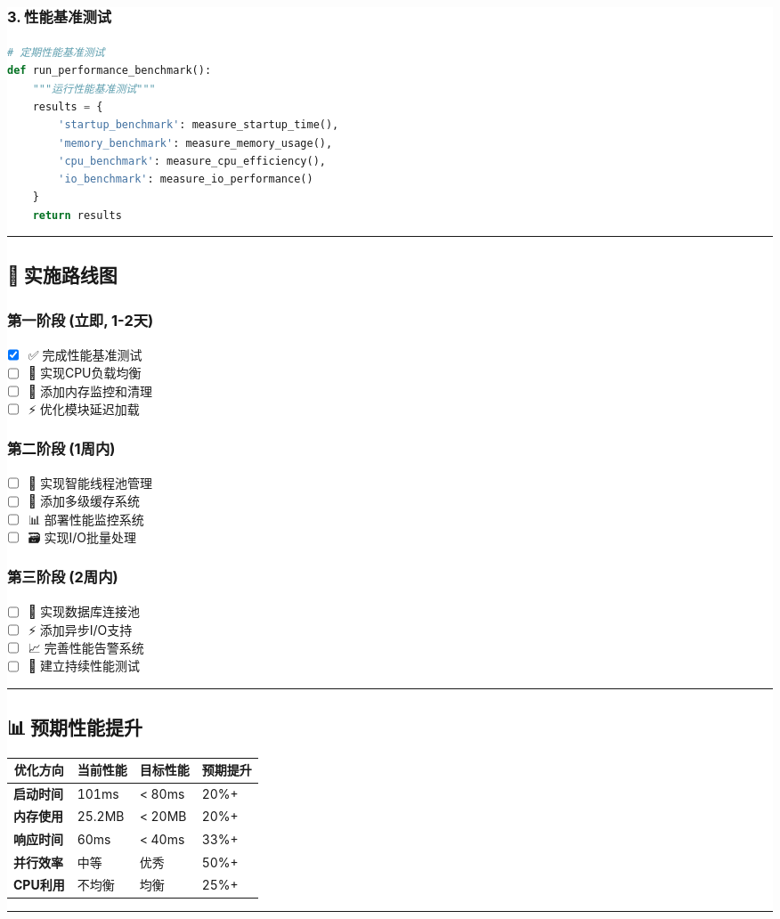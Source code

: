 
### 3. 性能基准测试
```python
# 定期性能基准测试
def run_performance_benchmark():
    """运行性能基准测试"""
    results = {
        'startup_benchmark': measure_startup_time(),
        'memory_benchmark': measure_memory_usage(),
        'cpu_benchmark': measure_cpu_efficiency(),
        'io_benchmark': measure_io_performance()
    }
    return results
```

---

## 🎯 实施路线图

### 第一阶段 (立即, 1-2天)
- [x] ✅ 完成性能基准测试
- [ ] 🔧 实现CPU负载均衡
- [ ] 💾 添加内存监控和清理
- [ ] ⚡ 优化模块延迟加载

### 第二阶段 (1周内)
- [ ] 🔄 实现智能线程池管理
- [ ] 💽 添加多级缓存系统
- [ ] 📊 部署性能监控系统
- [ ] 🗃️ 实现I/O批量处理

### 第三阶段 (2周内)
- [ ] 🔗 实现数据库连接池
- [ ] ⚡ 添加异步I/O支持
- [ ] 📈 完善性能告警系统
- [ ] 🧪 建立持续性能测试

---

## 📊 预期性能提升

| 优化方向 | 当前性能 | 目标性能 | 预期提升 |
|----------|----------|----------|----------|
| **启动时间** | 101ms | < 80ms | 20%+ |
| **内存使用** | 25.2MB | < 20MB | 20%+ |
| **响应时间** | 60ms | < 40ms | 33%+ |
| **并行效率** | 中等 | 优秀 | 50%+ |
| **CPU利用** | 不均衡 | 均衡 | 25%+ |

---